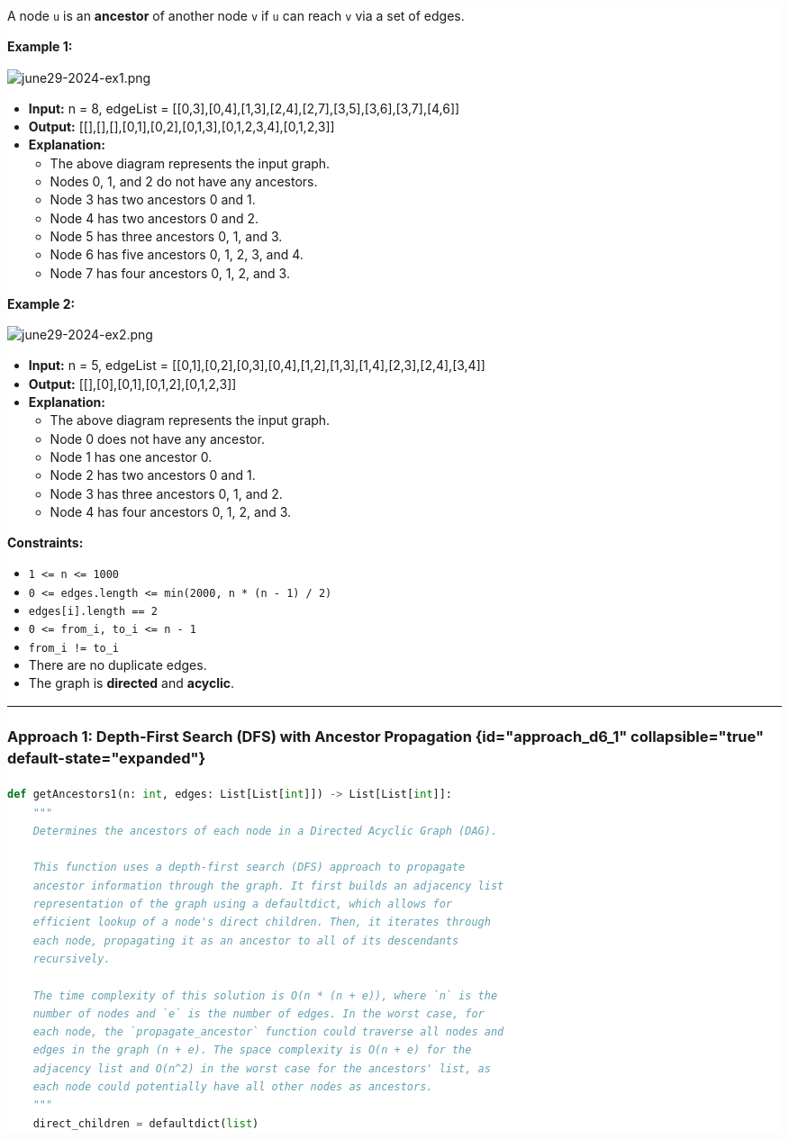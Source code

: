 A node `u` is an **ancestor** of another node `v` if `u` can reach `v` via a set of edges.

**Example 1:**

![june29-2024-ex1.png](june29-2024-ex1.png)

- **Input:** n = 8, edgeList = [[0,3],[0,4],[1,3],[2,4],[2,7],[3,5],[3,6],[3,7],[4,6]]
- **Output:** [[],[],[],[0,1],[0,2],[0,1,3],[0,1,2,3,4],[0,1,2,3]]
- **Explanation:**
   - The above diagram represents the input graph.
   - Nodes 0, 1, and 2 do not have any ancestors.
   - Node 3 has two ancestors 0 and 1.
   - Node 4 has two ancestors 0 and 2.
   - Node 5 has three ancestors 0, 1, and 3.
   - Node 6 has five ancestors 0, 1, 2, 3, and 4.
   - Node 7 has four ancestors 0, 1, 2, and 3.

**Example 2:**

![june29-2024-ex2.png](june29-2024-ex2.png)

- **Input:** n = 5, edgeList = [[0,1],[0,2],[0,3],[0,4],[1,2],[1,3],[1,4],[2,3],[2,4],[3,4]]
- **Output:** [[],[0],[0,1],[0,1,2],[0,1,2,3]]
- **Explanation:**
   - The above diagram represents the input graph.
   - Node 0 does not have any ancestor.
   - Node 1 has one ancestor 0.
   - Node 2 has two ancestors 0 and 1.
   - Node 3 has three ancestors 0, 1, and 2.
   - Node 4 has four ancestors 0, 1, 2, and 3.

**Constraints:**

- `1 <= n <= 1000`
- `0 <= edges.length <= min(2000, n * (n - 1) / 2)`
- `edges[i].length == 2`
- `0 <= from_i, to_i <= n - 1`
- `from_i != to_i`
- There are no duplicate edges.
- The graph is **directed** and **acyclic**.

---

### Approach 1: Depth-First Search (DFS) with Ancestor Propagation {id="approach_d6_1" collapsible="true" default-state="expanded"}

```Python
def getAncestors1(n: int, edges: List[List[int]]) -> List[List[int]]:
    """
    Determines the ancestors of each node in a Directed Acyclic Graph (DAG).

    This function uses a depth-first search (DFS) approach to propagate
    ancestor information through the graph. It first builds an adjacency list
    representation of the graph using a defaultdict, which allows for
    efficient lookup of a node's direct children. Then, it iterates through
    each node, propagating it as an ancestor to all of its descendants
    recursively.

    The time complexity of this solution is O(n * (n + e)), where `n` is the
    number of nodes and `e` is the number of edges. In the worst case, for
    each node, the `propagate_ancestor` function could traverse all nodes and
    edges in the graph (n + e). The space complexity is O(n + e) for the
    adjacency list and O(n^2) in the worst case for the ancestors' list, as
    each node could potentially have all other nodes as ancestors.
    """
    direct_children = defaultdict(list)
```